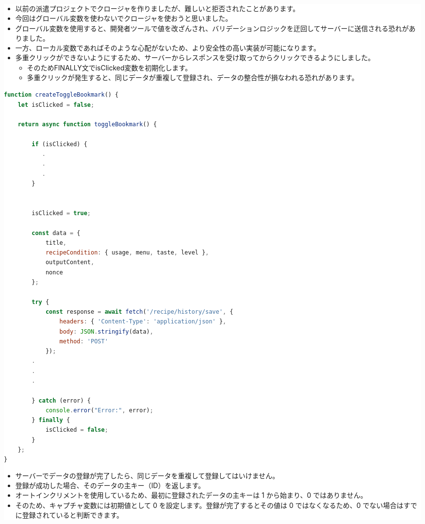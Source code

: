 - 以前の派遣プロジェクトでクロージャを作りましたが、難しいと拒否されたことがあります。
- 今回はグローバル変数を使わないでクロージャを使おうと思いました。
- グローバル変数を使用すると、開発者ツールで値を改ざんされ、バリデーションロジックを迂回してサーバーに送信される恐れがありました。
- 一方、ローカル変数であればそのような心配がないため、より安全性の高い実装が可能になります。
- 多重クリックができないようにするため、サーバーからレスポンスを受け取ってからクリックできるようにしました。
    - そのためFINALLY文でisClicked変数を初期化します。
    - 多重クリックが発生すると、同じデータが重複して登録され、データの整合性が損なわれる恐れがあります。

```js
function createToggleBookmark() {
    let isClicked = false; 

    return async function toggleBookmark() {

        if (isClicked) {
           .
           .
           .
        }


        isClicked = true; 

        const data = {
            title,
            recipeCondition: { usage, menu, taste, level },
            outputContent,
            nonce
        };

        try {
            const response = await fetch('/recipe/history/save', {
                headers: { 'Content-Type': 'application/json' },
                body: JSON.stringify(data),
                method: 'POST'
            });
        .
        .
        .

        } catch (error) {
            console.error("Error:", error);
        } finally {
            isClicked = false;
        }
    };
}
```

- サーバーでデータの登録が完了したら、同じデータを重複して登録してはいけません。
- 登録が成功した場合、そのデータの主キー（ID）を返します。
- オートインクリメントを使用しているため、最初に登録されたデータの主キーは 1 から始まり、0 ではありません。
- そのため、キャプチャ変数には初期値として 0 を設定します。登録が完了するとその値は 0 ではなくなるため、0 でない場合はすでに登録されていると判断できます。
